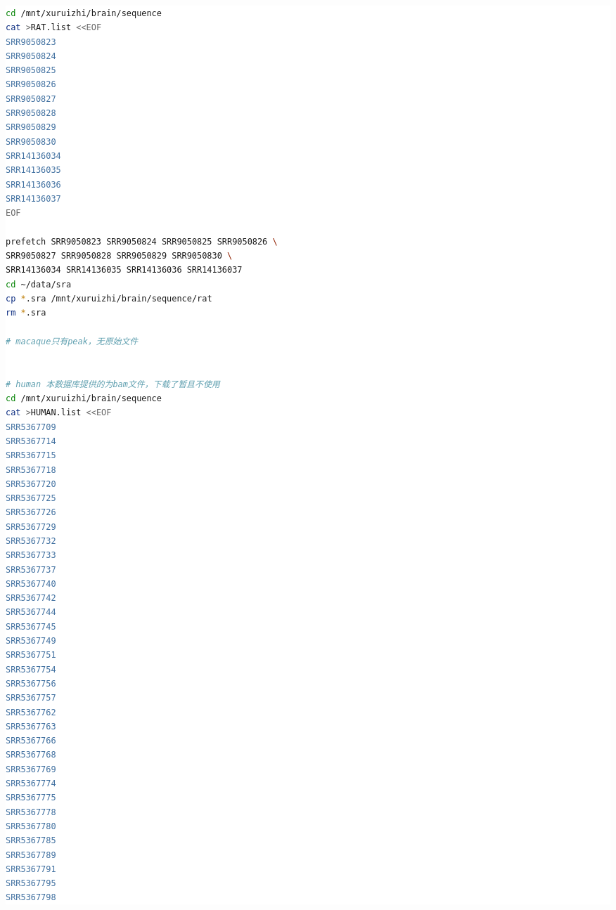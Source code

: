 ```bash
cd /mnt/xuruizhi/brain/sequence
cat >RAT.list <<EOF
SRR9050823
SRR9050824
SRR9050825
SRR9050826
SRR9050827
SRR9050828
SRR9050829
SRR9050830
SRR14136034
SRR14136035
SRR14136036
SRR14136037
EOF

prefetch SRR9050823 SRR9050824 SRR9050825 SRR9050826 \
SRR9050827 SRR9050828 SRR9050829 SRR9050830 \
SRR14136034 SRR14136035 SRR14136036 SRR14136037
cd ~/data/sra
cp *.sra /mnt/xuruizhi/brain/sequence/rat 
rm *.sra

# macaque只有peak，无原始文件


# human 本数据库提供的为bam文件，下载了暂且不使用
cd /mnt/xuruizhi/brain/sequence
cat >HUMAN.list <<EOF
SRR5367709
SRR5367714
SRR5367715
SRR5367718
SRR5367720
SRR5367725
SRR5367726
SRR5367729
SRR5367732
SRR5367733
SRR5367737
SRR5367740
SRR5367742
SRR5367744
SRR5367745
SRR5367749
SRR5367751
SRR5367754
SRR5367756
SRR5367757
SRR5367762
SRR5367763
SRR5367766
SRR5367768
SRR5367769
SRR5367774
SRR5367775
SRR5367778
SRR5367780
SRR5367785
SRR5367789
SRR5367791
SRR5367795
SRR5367798
```